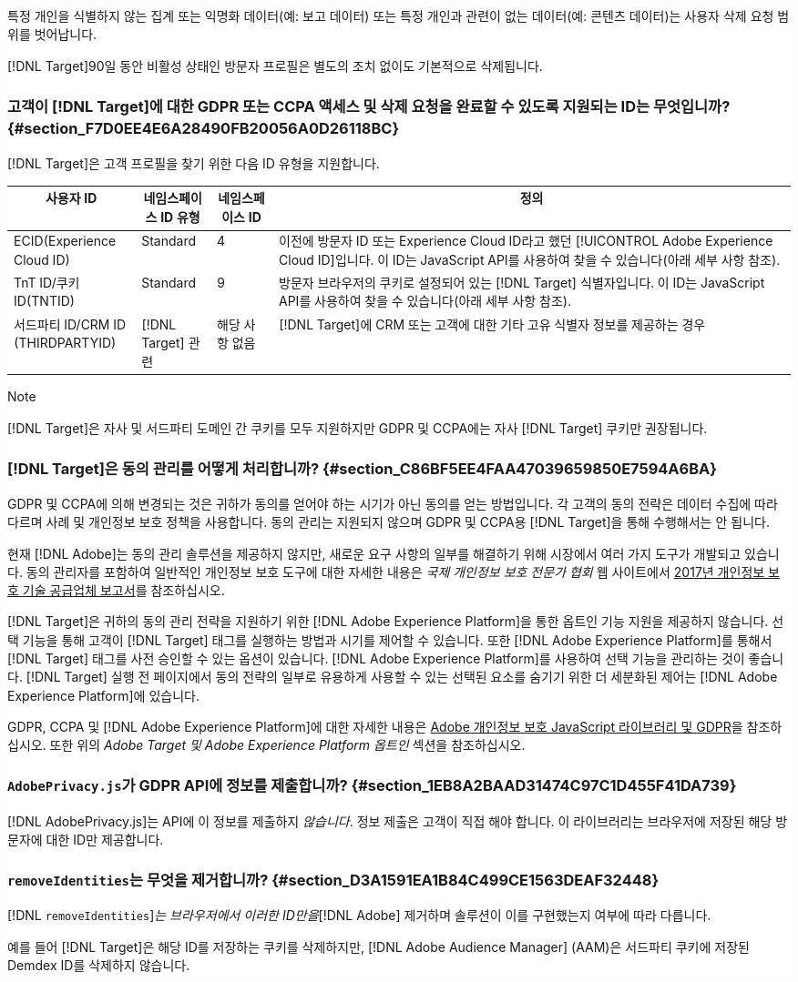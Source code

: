 특정 개인을 식별하지 않는 집계 또는 익명화 데이터(예: 보고 데이터) 또는 특정 개인과 관련이 없는 데이터(예: 콘텐츠 데이터)는 사용자 삭제 요청 범위를 벗어납니다.

[!DNL Target]90일 동안 비활성 상태인 방문자 프로필은 별도의 조치 없이도 기본적으로 삭제됩니다.

### 고객이 [!DNL Target]에 대한 GDPR 또는 CCPA 액세스 및 삭제 요청을 완료할 수 있도록 지원되는 ID는 무엇입니까? {#section_F7D0EE4E6A28490FB20056A0D26118BC}

[!DNL Target]은 고객 프로필을 찾기 위한 다음 ID 유형을 지원합니다.

| 사용자 ID | 네임스페이스 ID 유형 | 네임스페이스 ID | 정의 |
|--- |--- |--- |--- |
| ECID(Experience Cloud ID) | Standard | 4 | 이전에 방문자 ID 또는 Experience Cloud ID라고 했던 [!UICONTROL Adobe Experience Cloud ID]입니다. 이 ID는 JavaScript API를 사용하여 찾을 수 있습니다(아래 세부 사항 참조). |
| TnT ID/쿠키 ID(TNTID) | Standard | 9 | 방문자 브라우저의 쿠키로 설정되어 있는 [!DNL Target] 식별자입니다. 이 ID는 JavaScript API를 사용하여 찾을 수 있습니다(아래 세부 사항 참조). |
| 서드파티 ID/CRM ID (THIRDPARTYID) | [!DNL Target] 관련 | 해당 사항 없음 | [!DNL Target]에 CRM 또는 고객에 대한 기타 고유 식별자 정보를 제공하는 경우 |

>[!NOTE]
>
>[!DNL Target]은 자사 및 서드파티 도메인 간 쿠키를 모두 지원하지만 GDPR 및 CCPA에는 자사 [!DNL Target] 쿠키만 권장됩니다.

### [!DNL Target]은 동의 관리를 어떻게 처리합니까? {#section_C86BF5EE4FAA47039659850E7594A6BA}

GDPR 및 CCPA에 의해 변경되는 것은 귀하가 동의를 얻어야 하는 시기가 아닌 동의를 얻는 방법입니다. 각 고객의 동의 전략은 데이터 수집에 따라 다르며 사례 및 개인정보 보호 정책을 사용합니다. 동의 관리는 지원되지 않으며 GDPR 및 CCPA용 [!DNL Target]을 통해 수행해서는 안 됩니다.

현재 [!DNL Adobe]는 동의 관리 솔루션을 제공하지 않지만, 새로운 요구 사항의 일부를 해결하기 위해 시장에서 여러 가지 도구가 개발되고 있습니다. 동의 관리자를 포함하여 일반적인 개인정보 보호 도구에 대한 자세한 내용은 *국제 개인정보 보호 전문가 협회* 웹 사이트에서 [2017년 개인정보 보호 기술 공급업체 보고서](https://iapp.org/media/pdf/resource_center/Tech-Vendor-Directory-1.4.1-electronic.pdf)를 참조하십시오.

[!DNL Target]은 귀하의 동의 관리 전략을 지원하기 위한 [!DNL Adobe Experience Platform]을 통한 옵트인 기능 지원을 제공하지 않습니다. 선택 기능을 통해 고객이 [!DNL Target] 태그를 실행하는 방법과 시기를 제어할 수 있습니다. 또한 [!DNL Adobe Experience Platform]를 통해서 [!DNL Target] 태그를 사전 승인할 수 있는 옵션이 있습니다. [!DNL Adobe Experience Platform]를 사용하여 선택 기능을 관리하는 것이 좋습니다. [!DNL Target] 실행 전 페이지에서 동의 전략의 일부로 유용하게 사용할 수 있는 선택된 요소를 숨기기 위한 더 세분화된 제어는 [!DNL Adobe Experience Platform]에 있습니다.

GDPR, CCPA 및 [!DNL Adobe Experience Platform]에 대한 자세한 내용은 [Adobe 개인정보 보호 JavaScript 라이브러리 및 GDPR](https://experienceleague.adobe.com/docs/experience-platform/privacy/home.html?lang=ko)을 참조하십시오. 또한 위의 *Adobe Target 및 Adobe Experience Platform 옵트인* 섹션을 참조하십시오.

### `AdobePrivacy.js`가 GDPR API에 정보를 제출합니까? {#section_1EB8A2BAAD31474C97C1D455F41DA739}

[!DNL AdobePrivacy.js]는 API에 이 정보를 제출하지 *않습니다*. 정보 제출은 고객이 직접 해야 합니다. 이 라이브러리는 브라우저에 저장된 해당 방문자에 대한 ID만 제공합니다.

### `removeIdentities`는 무엇을 제거합니까? {#section_D3A1591EA1B84C499CE1563DEAF32448}

[!DNL `removeIdentities`]*는 브라우저에서 이러한 ID만을*[!DNL Adobe] 제거하며 솔루션이 이를 구현했는지 여부에 따라 다릅니다.

예를 들어 [!DNL Target]은 해당 ID를 저장하는 쿠키를 삭제하지만, [!DNL Adobe Audience Manager] (AAM)은 서드파티 쿠키에 저장된 Demdex ID를 삭제하지 않습니다.
